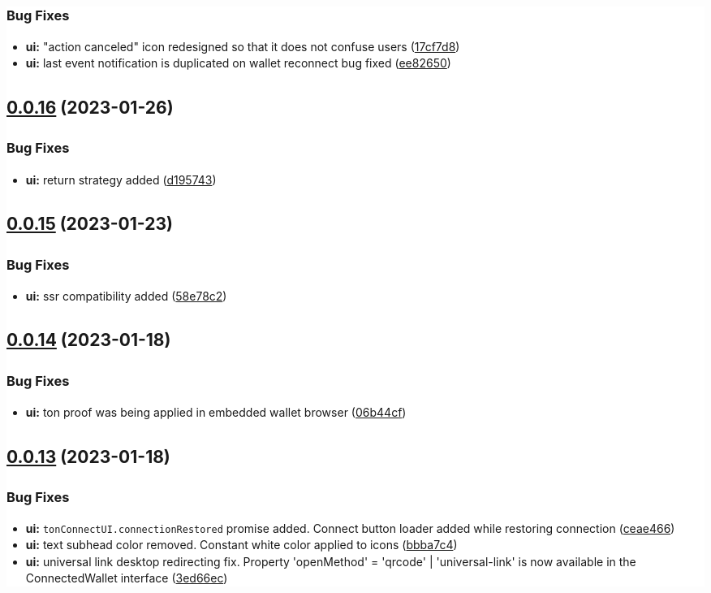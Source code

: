 ### Bug Fixes

- **ui:** "action canceled" icon redesigned so that it does not confuse users
  ([17cf7d8](https://github.com/ton-connect/sdk/commit/17cf7d8e585f53df4458778aeffa524615b11988))
- **ui:** last event notification is duplicated on wallet reconnect bug fixed
  ([ee82650](https://github.com/ton-connect/sdk/commit/ee82650e455c83d3986f1c0671959e2fade6583f))

## [0.0.16](https://github.com/ton-connect/sdk/compare/ui-0.0.15...ui-0.0.16) (2023-01-26)

### Bug Fixes

- **ui:** return strategy added
  ([d195743](https://github.com/ton-connect/sdk/commit/d195743e56649203082ed4cb3bb750298bc48954))

## [0.0.15](https://github.com/ton-connect/sdk/compare/ui-0.0.14...ui-0.0.15) (2023-01-23)

### Bug Fixes

- **ui:** ssr compatibility added
  ([58e78c2](https://github.com/ton-connect/sdk/commit/58e78c2c5720afce8ca1d83f30c6983ee62e8627))

## [0.0.14](https://github.com/ton-connect/sdk/compare/ui-0.0.13...ui-0.0.14) (2023-01-18)

### Bug Fixes

- **ui:** ton proof was being applied in embedded wallet browser
  ([06b44cf](https://github.com/ton-connect/sdk/commit/06b44cfc021649f85261c2e8a10c73b8f337f994))

## [0.0.13](https://github.com/ton-connect/sdk/compare/ui-0.0.12...ui-0.0.13) (2023-01-18)

### Bug Fixes

- **ui:** `tonConnectUI.connectionRestored` promise added. Connect button loader added while
  restoring connection
  ([ceae466](https://github.com/ton-connect/sdk/commit/ceae4660780753ba7773ef4fe1b52ab21a6bd4f0))
- **ui:** text subhead color removed. Constant white color applied to icons
  ([bbba7c4](https://github.com/ton-connect/sdk/commit/bbba7c4be85ce9a7f83eb1eb5cfb531863064b1e))
- **ui:** universal link desktop redirecting fix. Property 'openMethod' = 'qrcode' |
  'universal-link' is now available in the ConnectedWallet interface
  ([3ed66ec](https://github.com/ton-connect/sdk/commit/3ed66ec0e5ce43527d560002fee3b86ed71ca2f3))

